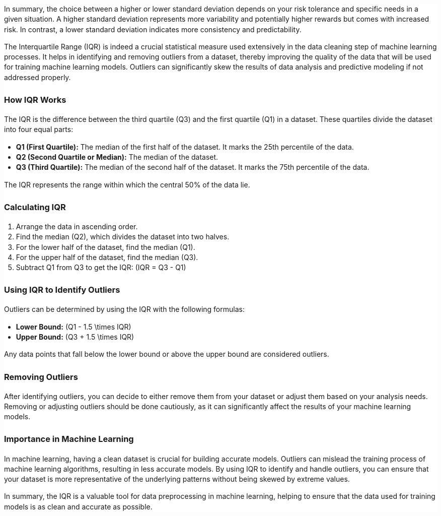 In summary, the choice between a higher or lower standard deviation depends on your risk tolerance and specific needs in a given situation. A higher standard deviation represents more variability and potentially higher rewards but comes with increased risk. In contrast, a lower standard deviation indicates more consistency and predictability.

The Interquartile Range (IQR) is indeed a crucial statistical measure used extensively in the data cleaning step of machine learning processes. It helps in identifying and removing outliers from a dataset, thereby improving the quality of the data that will be used for training machine learning models. Outliers can significantly skew the results of data analysis and predictive modeling if not addressed properly.

### How IQR Works

The IQR is the difference between the third quartile (Q3) and the first quartile (Q1) in a dataset. These quartiles divide the dataset into four equal parts:

- **Q1 (First Quartile):** The median of the first half of the dataset. It marks the 25th percentile of the data.
- **Q2 (Second Quartile or Median):** The median of the dataset.
- **Q3 (Third Quartile):** The median of the second half of the dataset. It marks the 75th percentile of the data.

The IQR represents the range within which the central 50% of the data lie.

### Calculating IQR

1. Arrange the data in ascending order.
2. Find the median (Q2), which divides the dataset into two halves.
3. For the lower half of the dataset, find the median (Q1).
4. For the upper half of the dataset, find the median (Q3).
5. Subtract Q1 from Q3 to get the IQR: \(IQR = Q3 - Q1\)

### Using IQR to Identify Outliers

Outliers can be determined by using the IQR with the following formulas:

- **Lower Bound:** \(Q1 - 1.5 \times IQR\)
- **Upper Bound:** \(Q3 + 1.5 \times IQR\)

Any data points that fall below the lower bound or above the upper bound are considered outliers.

### Removing Outliers

After identifying outliers, you can decide to either remove them from your dataset or adjust them based on your analysis needs. Removing or adjusting outliers should be done cautiously, as it can significantly affect the results of your machine learning models.

### Importance in Machine Learning

In machine learning, having a clean dataset is crucial for building accurate models. Outliers can mislead the training process of machine learning algorithms, resulting in less accurate models. By using IQR to identify and handle outliers, you can ensure that your dataset is more representative of the underlying patterns without being skewed by extreme values.

In summary, the IQR is a valuable tool for data preprocessing in machine learning, helping to ensure that the data used for training models is as clean and accurate as possible.
